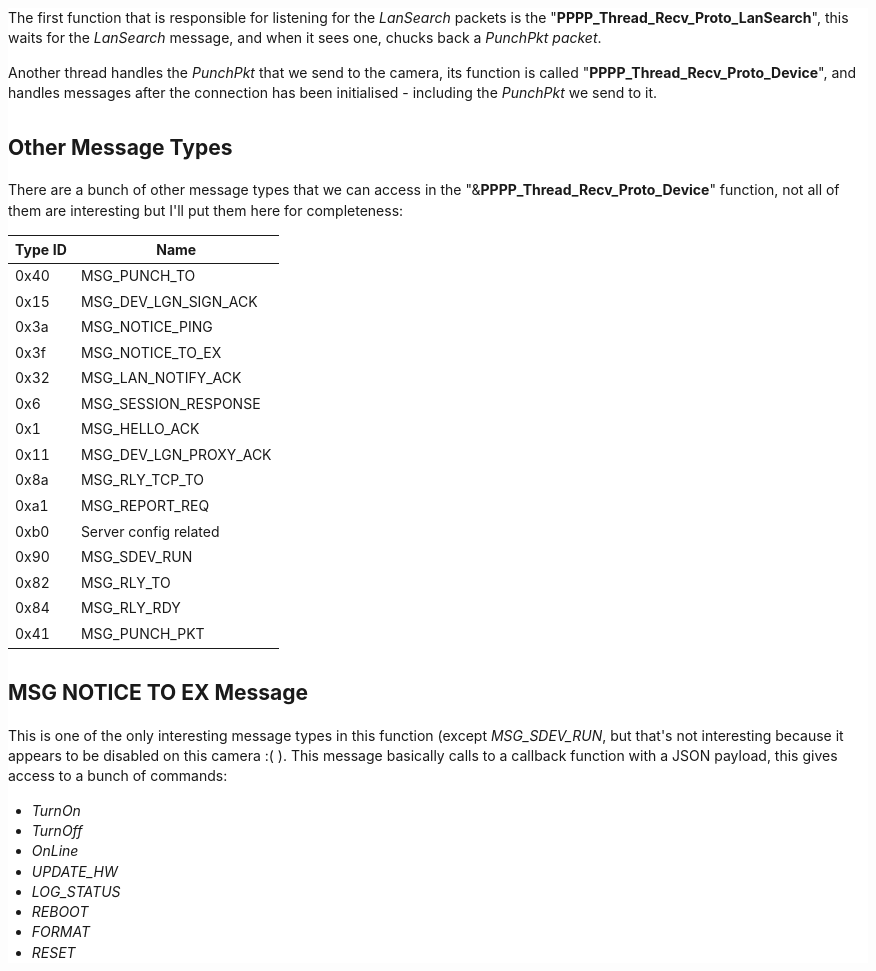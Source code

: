The first function that is responsible for listening for the *LanSearch* packets is the "**PPPP_Thread_Recv_Proto_LanSearch**", this waits for the *LanSearch* message, and when it sees one, chucks back a *PunchPkt* *packet*.

Another thread handles the *PunchPkt* that we send to the camera, its function is called "**PPPP_Thread_Recv_Proto_Device**", and handles messages after the connection has been initialised - including the *PunchPkt* we send to it.

## Other Message Types

There are a bunch of other message types that we can access in the "&**PPPP_Thread_Recv_Proto_Device**" function, not all of them are interesting but I'll put them here for completeness:

| Type ID | Name                  |
| ------- | --------------------- |
| 0x40    | MSG_PUNCH_TO          |
| 0x15    | MSG_DEV_LGN_SIGN_ACK  |
| 0x3a    | MSG_NOTICE_PING       |
| 0x3f    | MSG_NOTICE_TO_EX      |
| 0x32    | MSG_LAN_NOTIFY_ACK    |
| 0x6     | MSG_SESSION_RESPONSE  |
| 0x1     | MSG_HELLO_ACK         |
| 0x11    | MSG_DEV_LGN_PROXY_ACK |
| 0x8a    | MSG_RLY_TCP_TO        |
| 0xa1    | MSG_REPORT_REQ        |
| 0xb0    | Server config related |
| 0x90    | MSG_SDEV_RUN          |
| 0x82    | MSG_RLY_TO            |
| 0x84    | MSG_RLY_RDY           |
| 0x41    | MSG_PUNCH_PKT         |

## MSG NOTICE TO EX Message

This is one of the only interesting message types in this function (except *MSG_SDEV_RUN*, but that's not interesting because it appears to be disabled on this camera :( ). This message basically calls to a callback function with a JSON payload, this gives access to a bunch of commands:
- *TurnOn*
- *TurnOff*
- *OnLine*
- *UPDATE_HW*
- *LOG_STATUS*
- *REBOOT*
- *FORMAT*
- *RESET*
